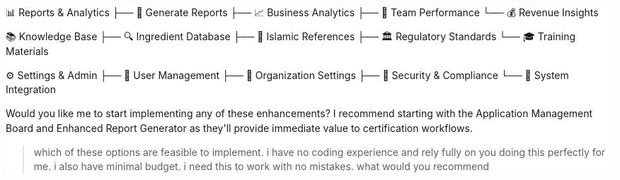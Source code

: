   📊 Reports & Analytics
  ├── 📄 Generate Reports
  ├── 📈 Business Analytics
  ├── 👥 Team Performance
  └── 💰 Revenue Insights

  📚 Knowledge Base
  ├── 🔍 Ingredient Database
  ├── 📖 Islamic References
  ├── 🏛️ Regulatory Standards
  └── 🎓 Training Materials

  ⚙️ Settings & Admin
  ├── 👥 User Management
  ├── 🏢 Organization Settings
  ├── 🔐 Security & Compliance
  └── 🔄 System Integration

  Would you like me to start implementing any of these enhancements? I recommend starting with the Application Management Board and Enhanced Report Generator as they'll provide immediate value to certification workflows.


> which of these options are feasible to implement. i have no coding experience and rely fully on you doing this perfectly for me. i also have minimal budget. i need this to work with no mistakes. what would you recommend